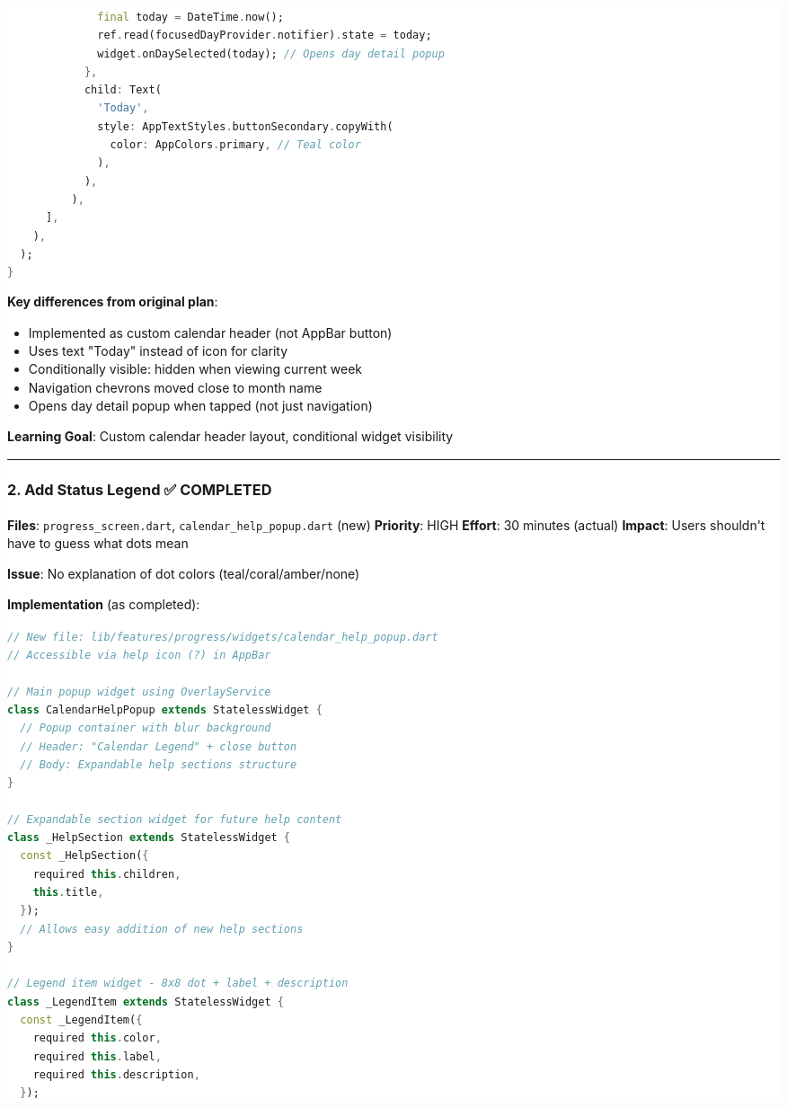 ```dart
              final today = DateTime.now();
              ref.read(focusedDayProvider.notifier).state = today;
              widget.onDaySelected(today); // Opens day detail popup
            },
            child: Text(
              'Today',
              style: AppTextStyles.buttonSecondary.copyWith(
                color: AppColors.primary, // Teal color
              ),
            ),
          ),
      ],
    ),
  );
}
```

**Key differences from original plan**:
- Implemented as custom calendar header (not AppBar button)
- Uses text "Today" instead of icon for clarity
- Conditionally visible: hidden when viewing current week
- Navigation chevrons moved close to month name
- Opens day detail popup when tapped (not just navigation)

**Learning Goal**: Custom calendar header layout, conditional widget visibility

---

### 2. Add Status Legend ✅ COMPLETED
**Files**: `progress_screen.dart`, `calendar_help_popup.dart` (new)
**Priority**: HIGH
**Effort**: 30 minutes (actual)
**Impact**: Users shouldn't have to guess what dots mean

**Issue**: No explanation of dot colors (teal/coral/amber/none)

**Implementation** (as completed):
```dart
// New file: lib/features/progress/widgets/calendar_help_popup.dart
// Accessible via help icon (?) in AppBar

// Main popup widget using OverlayService
class CalendarHelpPopup extends StatelessWidget {
  // Popup container with blur background
  // Header: "Calendar Legend" + close button
  // Body: Expandable help sections structure
}

// Expandable section widget for future help content
class _HelpSection extends StatelessWidget {
  const _HelpSection({
    required this.children,
    this.title,
  });
  // Allows easy addition of new help sections
}

// Legend item widget - 8x8 dot + label + description
class _LegendItem extends StatelessWidget {
  const _LegendItem({
    required this.color,
    required this.label,
    required this.description,
  });

```
